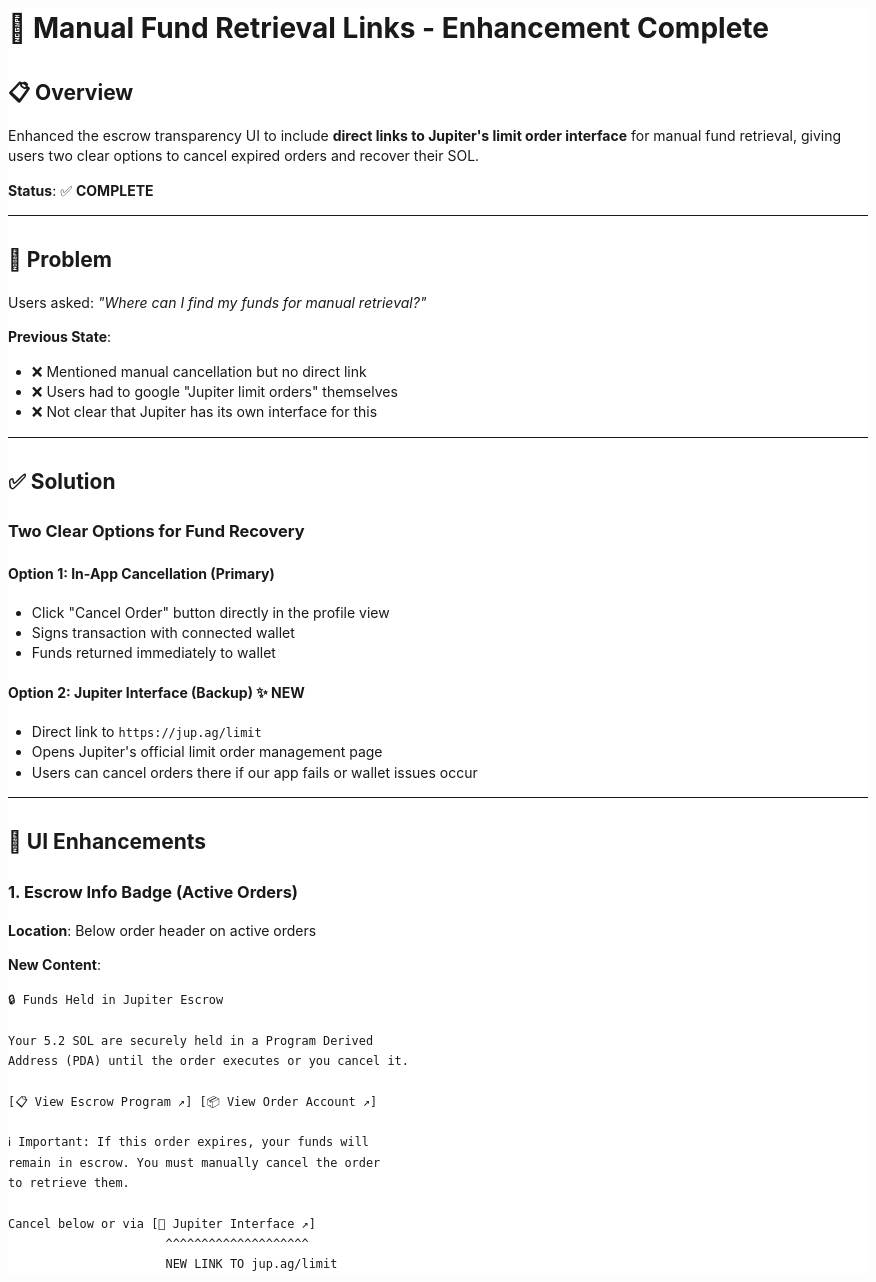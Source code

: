 # 🔗 Manual Fund Retrieval Links - Enhancement Complete

## 📋 Overview

Enhanced the escrow transparency UI to include **direct links to Jupiter's limit order interface** for manual fund retrieval, giving users two clear options to cancel expired orders and recover their SOL.

**Status**: ✅ **COMPLETE**

---

## 🎯 Problem

Users asked: *"Where can I find my funds for manual retrieval?"*

**Previous State**:
- ❌ Mentioned manual cancellation but no direct link
- ❌ Users had to google "Jupiter limit orders" themselves
- ❌ Not clear that Jupiter has its own interface for this

---

## ✅ Solution

### **Two Clear Options for Fund Recovery**

#### **Option 1: In-App Cancellation** (Primary)
- Click "Cancel Order" button directly in the profile view
- Signs transaction with connected wallet
- Funds returned immediately to wallet

#### **Option 2: Jupiter Interface** (Backup) ✨ NEW
- Direct link to `https://jup.ag/limit`
- Opens Jupiter's official limit order management page
- Users can cancel orders there if our app fails or wallet issues occur

---

## 🎨 UI Enhancements

### **1. Escrow Info Badge (Active Orders)**

**Location**: Below order header on active orders

**New Content**:
```
🔒 Funds Held in Jupiter Escrow

Your 5.2 SOL are securely held in a Program Derived 
Address (PDA) until the order executes or you cancel it.

[📋 View Escrow Program ↗] [📦 View Order Account ↗]

ℹ️ Important: If this order expires, your funds will 
remain in escrow. You must manually cancel the order 
to retrieve them.

Cancel below or via [🔗 Jupiter Interface ↗]
                      ^^^^^^^^^^^^^^^^^^^^
                      NEW LINK TO jup.ag/limit
```
